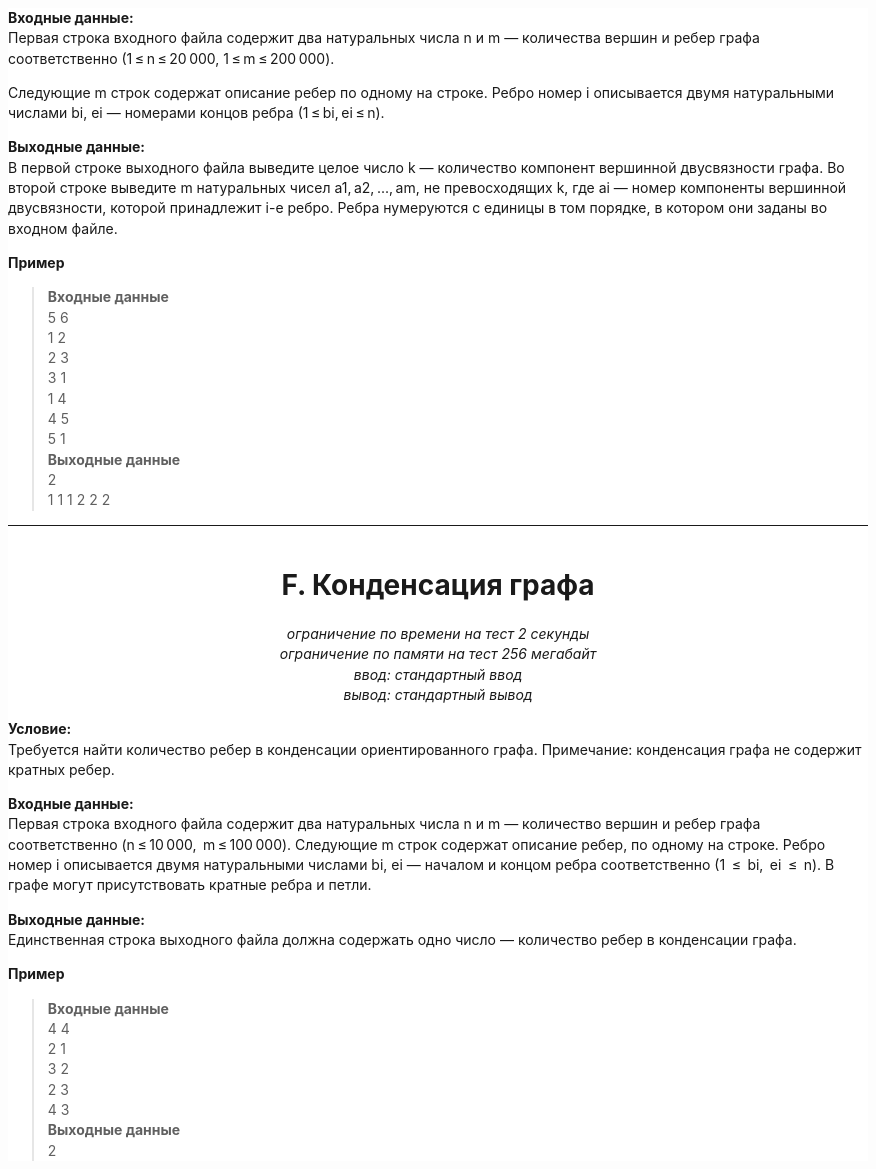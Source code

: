 __Входные данные:__  
Первая строка входного файла содержит два натуральных числа n и m — количества вершин и ребер графа соответственно (1 ≤ n ≤ 20 000, 1 ≤ m ≤ 200 000).

Следующие m строк содержат описание ребер по одному на строке. Ребро номер i описывается двумя натуральными числами bi, ei — номерами концов ребра (1 ≤ bi, ei ≤ n).

__Выходные данные:__  
В первой строке выходного файла выведите целое число k — количество компонент вершинной двусвязности графа. Во второй строке выведите m натуральных чисел a1, a2, ..., am, не превосходящих k, где ai — номер компоненты вершинной двусвязности, которой принадлежит i-е ребро. Ребра нумеруются с единицы в том порядке, в котором они заданы во входном файле.

__Пример__  
>__Входные данные__  
5 6  
1 2  
2 3  
3 1  
1 4  
4 5  
5 1  
__Выходные данные__  
2  
1 1 1 2 2 2 

***

<a name="F"></a>
<h1 align="center">F. Конденсация графа</h1>  
<p align="center"><i>ограничение по времени на тест 2 секунды <br>
ограничение по памяти на тест 256 мегабайт  <br>
ввод: стандартный ввод  <br>
вывод: стандартный вывод</i></p>

__Условие:__  
Требуется найти количество ребер в конденсации ориентированного графа. Примечание: конденсация графа не содержит кратных ребер.

__Входные данные:__  
Первая строка входного файла содержит два натуральных числа n и m — количество вершин и ребер графа соответственно (n ≤ 10 000,  m ≤ 100 000). Следующие m строк содержат описание ребер, по одному на строке. Ребро номер i описывается двумя натуральными числами bi, ei — началом и концом ребра соответственно (1  ≤  bi,  ei  ≤  n). В графе могут присутствовать кратные ребра и петли.

__Выходные данные:__  
Единственная строка выходного файла должна содержать одно число — количество ребер в конденсации графа.

__Пример__  
>__Входные данные__  
4 4  
2 1  
3 2  
2 3  
4 3  
__Выходные данные__  
2
